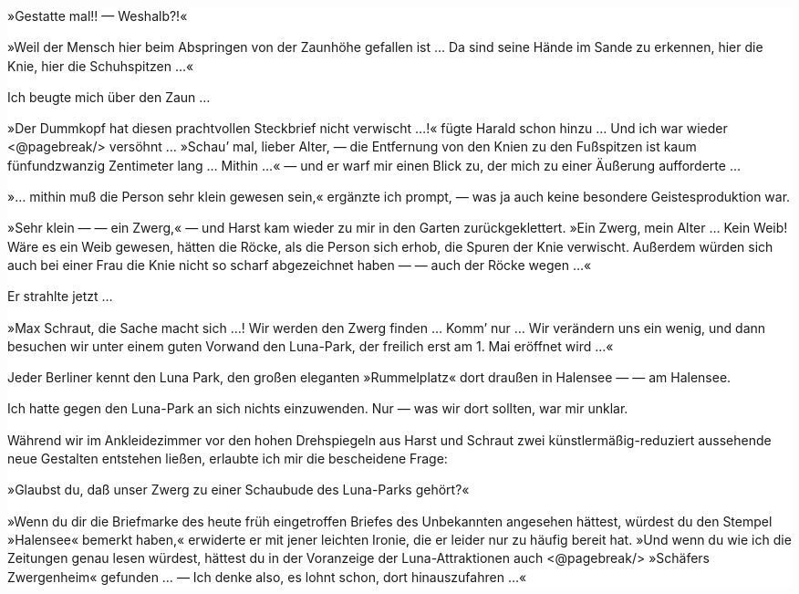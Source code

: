 »Gestatte mal!! — Weshalb?!«

»Weil der Mensch hier beim Abspringen von der Zaunhöhe
gefallen ist … Da sind seine Hände im Sande zu erkennen,
hier die Knie, hier die Schuhspitzen …«

Ich beugte mich über den Zaun …

»Der Dummkopf hat diesen prachtvollen Steckbrief nicht
verwischt …!« fügte Harald schon hinzu … Und ich war wieder
<@pagebreak/>
versöhnt … »Schau’ mal, lieber Alter, — die Entfernung
von den Knien zu den Fußspitzen ist kaum fünfundzwanzig
Zentimeter lang … Mithin …« — und er warf mir einen
Blick zu, der mich zu einer Äußerung aufforderte …

»… mithin muß die Person sehr klein gewesen sein,«
ergänzte ich prompt, — was ja auch keine besondere
Geistesproduktion war.

»Sehr klein — — ein Zwerg,« — und Harst kam wieder
zu mir in den Garten zurückgeklettert. »Ein Zwerg, mein
Alter … Kein Weib! Wäre es ein Weib gewesen, hätten
die Röcke, als die Person sich erhob, die Spuren der Knie
verwischt. Außerdem würden sich auch bei einer Frau die
Knie nicht so scharf abgezeichnet haben — — auch der Röcke
wegen …«

Er strahlte jetzt …

»Max Schraut, die Sache macht sich …! Wir werden
den Zwerg finden … Komm’ nur … Wir verändern uns
ein wenig, und dann besuchen wir unter einem guten Vorwand
den Luna-Park, der freilich erst am 1. Mai eröffnet
wird …«

Jeder Berliner kennt den Luna Park, den großen eleganten
»Rummelplatz« dort draußen in Halensee — — am Halensee.

Ich hatte gegen den Luna-Park an sich nichts einzuwenden.
Nur — was wir dort sollten, war mir unklar.

Während wir im Ankleidezimmer vor den hohen Drehspiegeln
aus Harst und Schraut zwei künstlermäßig-reduziert
aussehende neue Gestalten entstehen ließen, erlaubte ich mir
die bescheidene Frage:

»Glaubst du, daß unser Zwerg zu einer Schaubude des
Luna-Parks gehört?«

»Wenn du dir die Briefmarke des heute früh eingetroffen
Briefes des Unbekannten angesehen hättest, würdest du
den Stempel »Halensee« bemerkt haben,« erwiderte er mit
jener leichten Ironie, die er leider nur zu häufig bereit hat.
»Und wenn du wie ich die Zeitungen genau lesen würdest,
hättest du in der Voranzeige der Luna-Attraktionen auch
<@pagebreak/>
»Schäfers Zwergenheim« gefunden … — Ich denke also, es
lohnt schon, dort hinauszufahren …«
